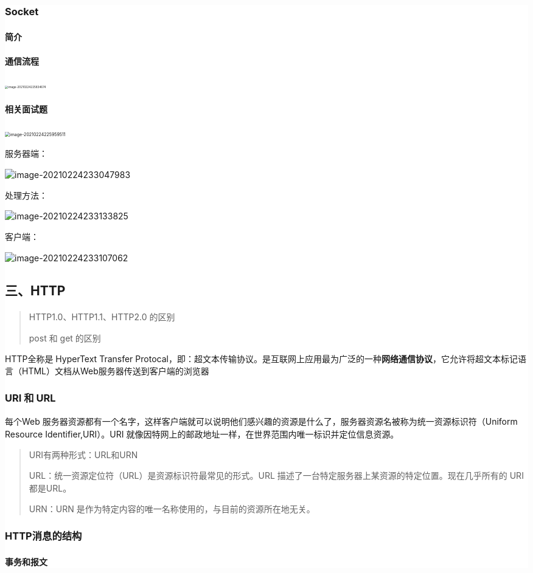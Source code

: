 ### Socket

#### 简介



#### 通信流程

<img src="https://zhaozihui-typro.oss-cn-beijing.aliyuncs.com/typora/20210224225842.png" alt="image-20210224225834674" style="zoom:33%;" />



#### 相关面试题

<img src="https://zhaozihui-typro.oss-cn-beijing.aliyuncs.com/typora/20210225175212.png" alt="image-20210224225959511" style="zoom:50%;" />

服务器端：

![image-20210224233047983](https://zhaozihui-typro.oss-cn-beijing.aliyuncs.com/typora/20210224233049.png)

处理方法：

![image-20210224233133825](https://zhaozihui-typro.oss-cn-beijing.aliyuncs.com/typora/20210224233135.png)

客户端：

![image-20210224233107062](https://zhaozihui-typro.oss-cn-beijing.aliyuncs.com/typora/20210224233108.png)



## 三、HTTP



> HTTP1.0、HTTP1.1、HTTP2.0 的区别
>
> post 和 get 的区别

HTTP全称是 HyperText Transfer Protocal，即：超文本传输协议。是互联网上应用最为广泛的一种**网络通信协议**，它允许将超文本标记语言（HTML）文档从Web服务器传送到客户端的浏览器

### URI 和 URL

每个Web 服务器资源都有一个名字，这样客户端就可以说明他们感兴趣的资源是什么了，服务器资源名被称为统一资源标识符（Uniform Resource Identifier,URI）。URI 就像因特网上的邮政地址一样，在世界范围内唯一标识并定位信息资源。

> URI有两种形式：URL和URN
>
> URL：统一资源定位符（URL）是资源标识符最常见的形式。URL 描述了一台特定服务器上某资源的特定位置。现在几乎所有的 URI 			都是URL。
>
> URN：URN 是作为特定内容的唯一名称使用的，与目前的资源所在地无关。

### HTTP消息的结构

#### 事务和报文
